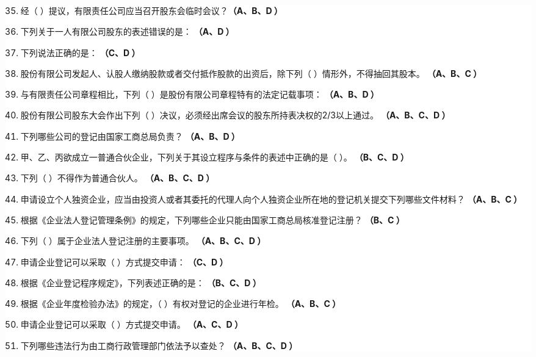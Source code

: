 35. 经（ ）提议，有限责任公司应当召开股东会临时会议？**（A、B、D  ）**
    <Distribute content="A. 监事会；|B. 1/3以上的董事；|C. 1/10以上的股东；|D. 不设监事会的公司监事。" /> 

36. 下列关于一人有限公司股东的表述错误的是：   **（A、D   ）**
    <Distribute content="A. 股东只能是一个自然人；|B. 股东只能是一个自然人或法人；|C. 一人有限责任公司不能投资设立新的一人有限责任公司；|D. 一个自然人股东只能投资设立一个一人有限责任公司。" /> 

37. 下列说法正确的是：              **（C、D  ）**
    <Distribute content="A. 以发起方式设立的股份有限公司注册资本为在公司登记机关登记的全体发起人实缴股本总额；|B. 以募集方式设立的股份有限公司注册资本为在公司登记机关登记的认缴的股本总额；|C. 股份有限公司注册资本最低限额为人民币500万元，法律、行政法规另有较高规定除外；|D. 以募集方式设立的股份有限公司，发起人认购的股份不得少于公司股份总数的35％。" /> 

 38. 股份有限公司发起人、认股人缴纳股款或者交付抵作股款的出资后，除下列（ ）情形外，不得抽回其股本。  **（A、B、C  ）**
     <Distribute content="A. 未按期募足股份；|B. 发起人未按期召开创立大会；|C. 创立大会决议不设立公司；|D. 创立大会决议未经出席会议的认股人所持表决权过半数通过。" /> 

39. 与有限责任公司章程相比，下列（ ）是股份有限公司章程特有的法定记载事项：              **（A、B、D  ）**
    <Distribute content="A. 公司利润分配办法 ；|B. 公司的解散事由与清算办法；|C. 公司的法定代表人；|D. 公司设立方式。" /> 

40. 股份有限公司股东大会作出下列（ ）决议，必须经出席会议的股东所持表决权的2/3以上通过。       **（A、B、C、D  ）**
    <Distribute content="A. 修改公司章程；|B. 增加或者减少注册资本；|C. 公司合并、分立、解散；|D. 变更公司形式。" /> 

41. 下列哪些公司的登记由国家工商总局负责？   **（A、B、D  ）**
    <Distribute content="A. 国务院国有资产监督管理机构履行出资人职责的公司及其该公司投资设立并持有50％以上股份的公司；|B. 外商投资的公司；|C. 省、自治区、直辖市人民政府国有资产监督管理机构履行出资人职责的公司以及该公司投资设立并持有50％以上股份的公司；|D. 依照法律、行政法规或者国务院决定的规定，应当由国家工商总局登记的公司。" /> 

42. 甲、乙、丙欲成立一普通合伙企业，下列关于其设立程序与条件的表述中正确的是（ ）。           **（B、C、D  ）**
    <Distribute content="A. 甲、乙、丙可以是自然人，也可以是法人或者其他组织；|B. 甲、乙、丙必须签订书面合伙协议|C. 可以货币、实物、土地使用权、知识产权等出资，但不得以债权出资；|D. 合伙企业名称中应当标明“普通合伙”字样。" /> 

43. 下列（ ）不得作为普通合伙人。        **（A、B、C、D  ）**
    <Distribute content="A. 国有独资公司；|B. 国有企业；|C. 上市公司；|D. 公益性的事业单位、社会团体。" /> 

44. 申请设立个人独资企业，应当由投资人或者其委托的代理人向个人独资企业所在地的登记机关提交下列哪些文件材料？ **（A、B、C  ）**
     <Distribute content="A． 设立申请书；  B． 投资人身份证明；  C． 生产经营场所证明；  D． 从业人员身份证明。" />

45. 根据《企业法人登记管理条例》的规定，下列哪些企业只能由国家工商总局核准登记注册？         **（B、C  ）**
    <Distribute content="A. 中外合资经营企业、中外合作经营企业、外资企业；|B. 国务院批准的全国性公司、企业集团、经营进出口业务的公司；|C. 国务院授权部门批准的全国性公司、企业集团、经营进出口业务的公司；|D. 省、自治区、直辖市人民政府或其授权部门批准设立的企业、企业集团、经营进出口业务的公司。" /> 

46. 下列（ ）属于企业法人登记注册的主要事项。  **（A、B、C、D ）**
    <Distribute content="A. 住所；|B. 经营场所；|C. 经济性质；|D. 经营方式。" /> 

47. 申请企业登记可以采取（ ）方式提交申请：   **（C、D  ）**
    <Distribute content="A. 直接到登记机关的登记场所；|B. 直接到经营场所所在地的工商所；|C. 邮寄|D. 电子邮件。" /> 

48. 根据《企业登记程序规定》，下列表述正确的是： **（B、C、D  ）**
    <Distribute content="A. 申请人提交的申请不属于企业登记范畴或者不属于收到申请的企业登记机关管辖范围的，应当自收到申请之日起5日内决定不予受理。|B. 申请人通过邮寄、传真等方式提交申请的，企业登记机关应当自收到申请之日起5日内作出是否受理的决定。|C. 企业登记机关对通过邮寄的方式提交的申请予以受理的，应当自受理之日起15日内作出准予登记的决定。|D. 需要对申请材料核实的，应当自受理之日起15日内作出是否准予登记的决定。" /> 

49. 根据《企业年度检验办法》的规定，（ ）有权对登记的企业进行年检。                   **（A、B、C  ）**
    <Distribute content="A. 企业登记机关；|B. 企业登记机关委托的下级企业登记机关；|C. 企业登记机关委托的企业所在地工商所；|D. 企业登记机关委托的事业单位。" /> 

50. 申请企业登记可以采取（ ）方式提交申请。   **（A、C、D  ）**
    <Distribute content="A. 直接到企业登记场所；|B. 直接到经营场所所在地的工商所；|C. 传真；|D. 电子邮件。" /> 

51. 下列哪些违法行为由工商行政管理部门依法予以查处？                  **（A、B、C、D  ）**
    <Distribute content="A. 应当取得而未依法取得许可证或者其他批准文件和营业执照，擅自从事经营活动的；|B. 已经依法取得许可证或者其他批准文件，但未依法取得营业执照，擅自从事经营活动的；|C. 已经办理注销登记或者被吊销营业执照，以及营业执照有效期届满后未按照规定重新办理登记手续，擅自继续从事经营活动的；|D. 超出核准登记的经营范围、擅自从事应当取得许可证或者其他批准文件方可从事经营活动的。" /> 
